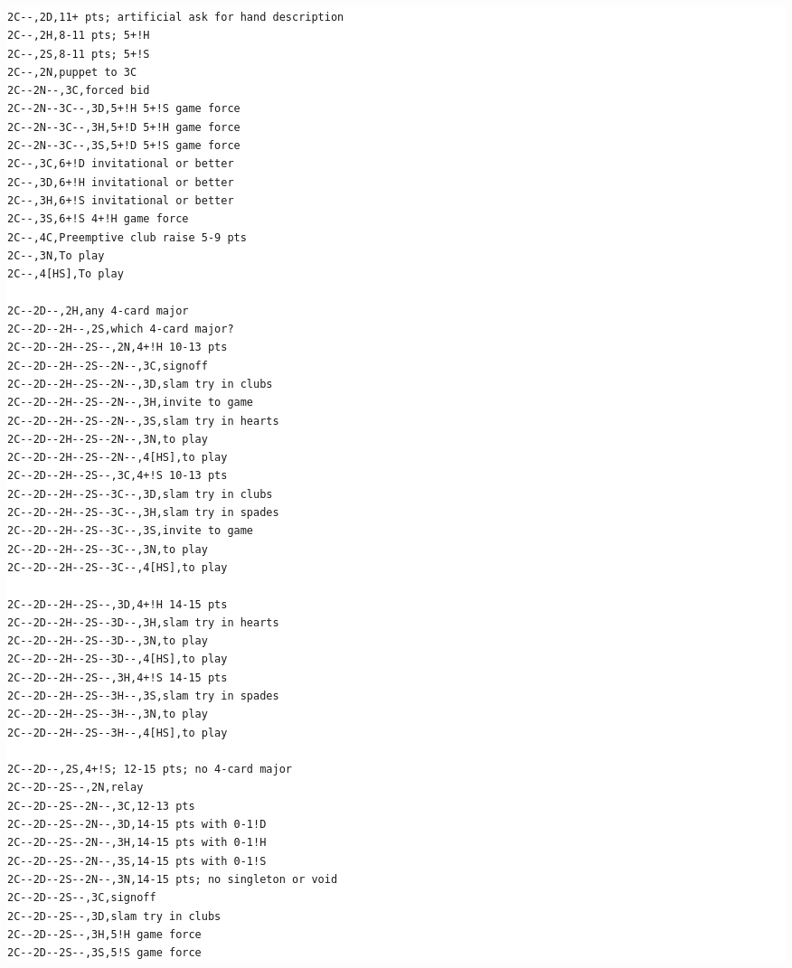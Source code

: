     2C--,2D,11+ pts; artificial ask for hand description
    2C--,2H,8-11 pts; 5+!H
    2C--,2S,8-11 pts; 5+!S
    2C--,2N,puppet to 3C
    2C--2N--,3C,forced bid
    2C--2N--3C--,3D,5+!H 5+!S game force
    2C--2N--3C--,3H,5+!D 5+!H game force
    2C--2N--3C--,3S,5+!D 5+!S game force
    2C--,3C,6+!D invitational or better
    2C--,3D,6+!H invitational or better
    2C--,3H,6+!S invitational or better
    2C--,3S,6+!S 4+!H game force
    2C--,4C,Preemptive club raise 5-9 pts
    2C--,3N,To play
    2C--,4[HS],To play

    2C--2D--,2H,any 4-card major
    2C--2D--2H--,2S,which 4-card major?
    2C--2D--2H--2S--,2N,4+!H 10-13 pts
    2C--2D--2H--2S--2N--,3C,signoff
    2C--2D--2H--2S--2N--,3D,slam try in clubs
    2C--2D--2H--2S--2N--,3H,invite to game
    2C--2D--2H--2S--2N--,3S,slam try in hearts
    2C--2D--2H--2S--2N--,3N,to play
    2C--2D--2H--2S--2N--,4[HS],to play
    2C--2D--2H--2S--,3C,4+!S 10-13 pts
    2C--2D--2H--2S--3C--,3D,slam try in clubs
    2C--2D--2H--2S--3C--,3H,slam try in spades
    2C--2D--2H--2S--3C--,3S,invite to game
    2C--2D--2H--2S--3C--,3N,to play
    2C--2D--2H--2S--3C--,4[HS],to play

    2C--2D--2H--2S--,3D,4+!H 14-15 pts
    2C--2D--2H--2S--3D--,3H,slam try in hearts
    2C--2D--2H--2S--3D--,3N,to play
    2C--2D--2H--2S--3D--,4[HS],to play
    2C--2D--2H--2S--,3H,4+!S 14-15 pts
    2C--2D--2H--2S--3H--,3S,slam try in spades
    2C--2D--2H--2S--3H--,3N,to play
    2C--2D--2H--2S--3H--,4[HS],to play

    2C--2D--,2S,4+!S; 12-15 pts; no 4-card major
    2C--2D--2S--,2N,relay
    2C--2D--2S--2N--,3C,12-13 pts
    2C--2D--2S--2N--,3D,14-15 pts with 0-1!D
    2C--2D--2S--2N--,3H,14-15 pts with 0-1!H
    2C--2D--2S--2N--,3S,14-15 pts with 0-1!S
    2C--2D--2S--2N--,3N,14-15 pts; no singleton or void
    2C--2D--2S--,3C,signoff
    2C--2D--2S--,3D,slam try in clubs
    2C--2D--2S--,3H,5!H game force
    2C--2D--2S--,3S,5!S game force

